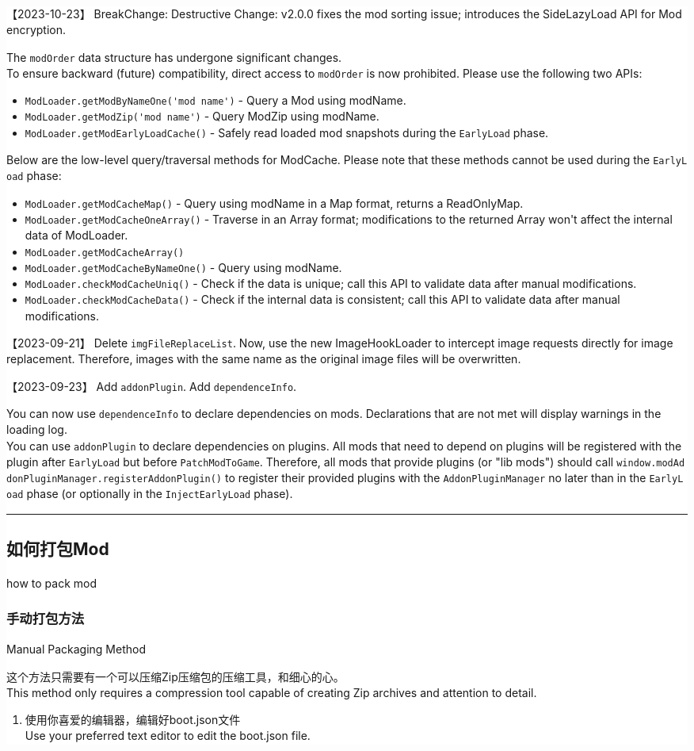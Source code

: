 【2023-10-23】 BreakChange: Destructive Change: v2.0.0 fixes the mod sorting issue; introduces the SideLazyLoad API for Mod encryption.

The `modOrder` data structure has undergone significant changes.  
To ensure backward (future) compatibility, direct access to `modOrder` is now prohibited. Please use the following two APIs:
* `ModLoader.getModByNameOne('mod name')` - Query a Mod using modName.
* `ModLoader.getModZip('mod name')` - Query ModZip using modName.
* `ModLoader.getModEarlyLoadCache()` - Safely read loaded mod snapshots during the `EarlyLoad` phase.

Below are the low-level query/traversal methods for ModCache. Please note that these methods cannot be used during the `EarlyLoad` phase:
* `ModLoader.getModCacheMap()` - Query using modName in a Map format, returns a ReadOnlyMap.
* `ModLoader.getModCacheOneArray()` - Traverse in an Array format; modifications to the returned Array won't affect the internal data of ModLoader.
* `ModLoader.getModCacheArray()`
* `ModLoader.getModCacheByNameOne()` - Query using modName.
* `ModLoader.checkModCacheUniq()` - Check if the data is unique; call this API to validate data after manual modifications.
* `ModLoader.checkModCacheData()` - Check if the internal data is consistent; call this API to validate data after manual modifications.


【2023-09-21】 Delete `imgFileReplaceList`. Now, use the new ImageHookLoader to intercept image requests directly for image replacement. Therefore, images with the same name as the original image files will be overwritten.

【2023-09-23】 Add `addonPlugin`. Add `dependenceInfo`.

You can now use `dependenceInfo` to declare dependencies on mods. Declarations that are not met will display warnings in the loading log.  
You can use `addonPlugin` to declare dependencies on plugins. All mods that need to depend on plugins will be registered with the plugin after `EarlyLoad` but before `PatchModToGame`.
Therefore, all mods that provide plugins (or "lib mods") should call `window.modAddonPluginManager.registerAddonPlugin()` to register their provided plugins with the `AddonPluginManager` no later than in the `EarlyLoad` phase (or optionally in the `InjectEarlyLoad` phase).


---

## 如何打包Mod  
how to pack mod

### 手动打包方法  
Manual Packaging Method


这个方法只需要有一个可以压缩Zip压缩包的压缩工具，和细心的心。  
This method only requires a compression tool capable of creating Zip archives and attention to detail.

1. 使用你喜爱的编辑器，编辑好boot.json文件  
Use your preferred text editor to edit the boot.json file.
